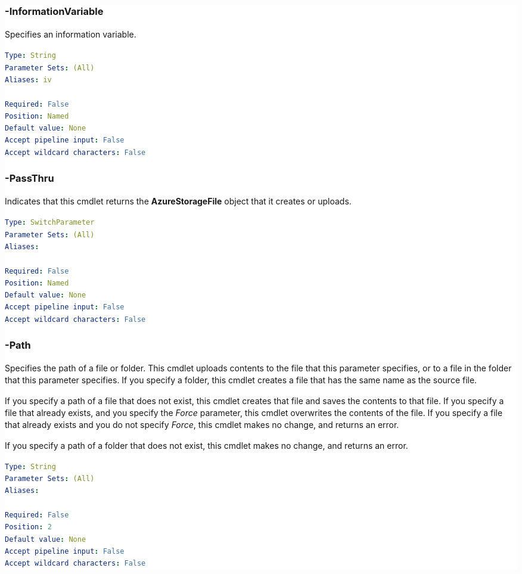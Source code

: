 ### -InformationVariable
Specifies an information variable.

```yaml
Type: String
Parameter Sets: (All)
Aliases: iv

Required: False
Position: Named
Default value: None
Accept pipeline input: False
Accept wildcard characters: False
```

### -PassThru
Indicates that this cmdlet returns the **AzureStorageFile** object that it creates or uploads.

```yaml
Type: SwitchParameter
Parameter Sets: (All)
Aliases: 

Required: False
Position: Named
Default value: None
Accept pipeline input: False
Accept wildcard characters: False
```

### -Path
Specifies the path of a file or folder.
This cmdlet uploads contents to the file that this parameter specifies, or to a file in the folder that this parameter specifies.
If you specify a folder, this cmdlet creates a file that has the same name as the source file.

If you specify a path of a file that does not exist, this cmdlet creates that file and saves the contents to that file.
If you specify a file that already exists, and you specify the _Force_ parameter, this cmdlet overwrites the contents of the file.
If you specify a file that already exists and you do not specify _Force_, this cmdlet makes no change, and returns an error.

If you specify a path of a folder that does not exist, this cmdlet makes no change, and returns an error.


```yaml
Type: String
Parameter Sets: (All)
Aliases: 

Required: False
Position: 2
Default value: None
Accept pipeline input: False
Accept wildcard characters: False
```
